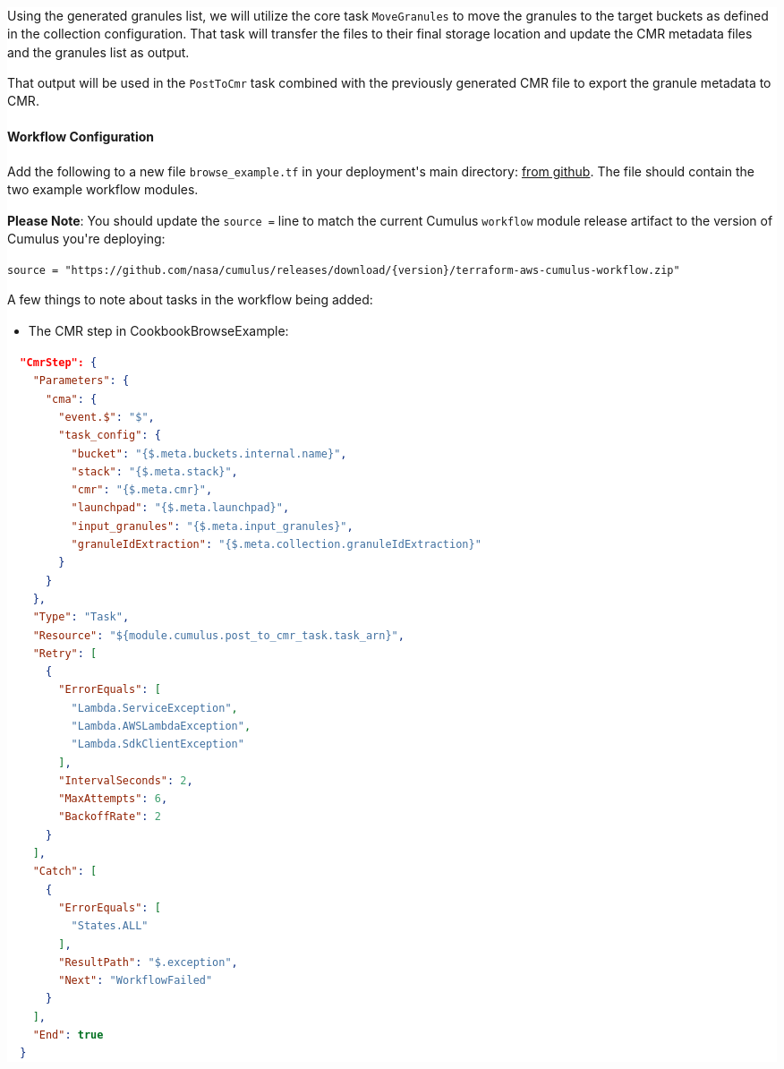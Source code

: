   Using the generated granules list, we will utilize the core task `MoveGranules` to move the granules to the target buckets as defined in the collection configuration. That task will transfer the files to their final storage location and update the CMR metadata files and the granules list as output.

  That output will be used in the `PostToCmr` task combined with the previously generated CMR file to export the granule metadata to CMR.

#### Workflow Configuration

Add the following to a new file `browse_example.tf` in your deployment's main directory: [from github](https://github.com/nasa/cumulus/blob/master/example/cumulus-tf/browse_example.tf). The file should contain the two example workflow modules.

**Please Note**: You should update the `source =` line to match the current Cumulus `workflow` module release artifact to the version of Cumulus you're deploying:

```hcl
source = "https://github.com/nasa/cumulus/releases/download/{version}/terraform-aws-cumulus-workflow.zip"
```

A few things to note about tasks in the workflow being added:

- The CMR step in CookbookBrowseExample:

```json
  "CmrStep": {
    "Parameters": {
      "cma": {
        "event.$": "$",
        "task_config": {
          "bucket": "{$.meta.buckets.internal.name}",
          "stack": "{$.meta.stack}",
          "cmr": "{$.meta.cmr}",
          "launchpad": "{$.meta.launchpad}",
          "input_granules": "{$.meta.input_granules}",
          "granuleIdExtraction": "{$.meta.collection.granuleIdExtraction}"
        }
      }
    },
    "Type": "Task",
    "Resource": "${module.cumulus.post_to_cmr_task.task_arn}",
    "Retry": [
      {
        "ErrorEquals": [
          "Lambda.ServiceException",
          "Lambda.AWSLambdaException",
          "Lambda.SdkClientException"
        ],
        "IntervalSeconds": 2,
        "MaxAttempts": 6,
        "BackoffRate": 2
      }
    ],
    "Catch": [
      {
        "ErrorEquals": [
          "States.ALL"
        ],
        "ResultPath": "$.exception",
        "Next": "WorkflowFailed"
      }
    ],
    "End": true
  }
```
